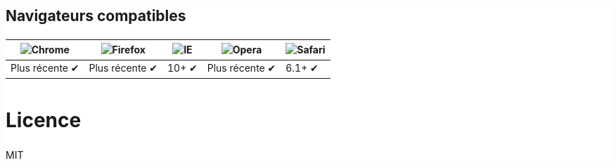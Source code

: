 ## Navigateurs compatibles

![Chrome](https://raw.github.com/alrra/browser-logos/master/chrome/chrome_48x48.png) | ![Firefox](https://raw.github.com/alrra/browser-logos/master/firefox/firefox_48x48.png) | ![IE](https://raw.github.com/alrra/browser-logos/master/internet-explorer/internet-explorer_48x48.png) | ![Opera](https://raw.github.com/alrra/browser-logos/master/opera/opera_48x48.png) | ![Safari](https://raw.github.com/alrra/browser-logos/master/safari/safari_48x48.png)
--- | --- | --- | --- | --- |
Plus récente ✔ | Plus récente ✔ | 10+ ✔ | Plus récente ✔ | 6.1+ ✔ |

# Licence

MIT
